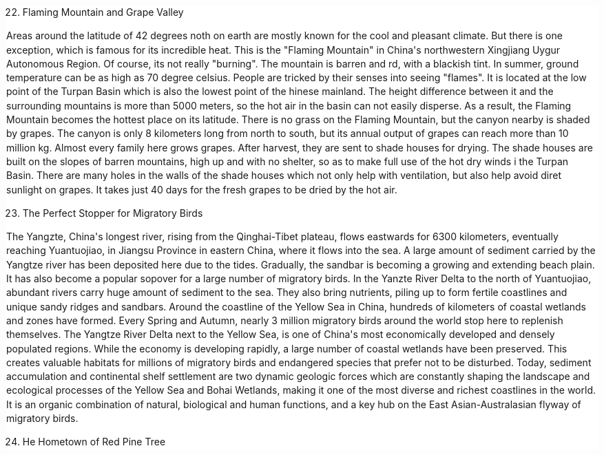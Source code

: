 22. Flaming Mountain and Grape Valley

Areas around the latitude of 42 degrees noth on earth are mostly known for the cool and pleasant climate.
But there is one exception, which is famous for its incredible heat.
This is the "Flaming Mountain" in China's northwestern Xingjiang Uygur Autonomous Region.
Of course, its not really "burning". The mountain is barren and rd, with a blackish tint.
In summer, ground temperature can be as high as 70 degree celsius. People are tricked by their senses into seeing "flames".
It is located at the low point of the Turpan Basin which is also the lowest point of the hinese mainland.
The height difference between it and the surrounding mountains is more than 5000 meters, so the hot air in the basin can not easily disperse.
As a result, the Flaming Mountain becomes the hottest place on its latitude. There is no grass on the Flaming Mountain, but the canyon nearby is shaded by grapes.
The canyon is only 8 kilometers long from north to south, but its annual output of grapes can reach more than 10 million kg.
Almost every family here grows grapes.
After harvest, they are sent to shade houses for drying. The shade houses are built on the slopes of barren mountains, high up and with no shelter, so as to make full use of the hot dry winds i the Turpan Basin.
There are many holes in the walls of the shade houses which not only help with ventilation, but also help avoid diret sunlight on grapes.
It takes just 40 days for the fresh grapes to be dried by the hot air.

23. The Perfect Stopper for Migratory Birds

The Yangzte, China's longest river, rising from the Qinghai-Tibet plateau, flows eastwards for 6300 kilometers, eventually reaching Yuantuojiao, in Jiangsu Province in eastern China, where it flows into the sea.
A large amount of sediment carried by the Yangtze river has been deposited here due to the tides.
Gradually, the sandbar is becoming a growing and extending beach plain.
It has also become a popular sopover for a large number of migratory birds.
In the Yanzte River Delta to the north of Yuantuojiao, abundant rivers carry huge amount of sediment to the sea.
They also bring nutrients, piling up to form fertile coastlines and unique sandy ridges and sandbars.
Around the coastline of the Yellow Sea in China, hundreds of kilometers of coastal wetlands and zones have formed.
Every Spring and Autumn, nearly 3 million migratory birds around the world stop here to replenish themselves.
The Yangtze River Delta next to the Yellow Sea, is one of China's most economically developed and densely populated regions.
While the economy is developing rapidly, a large number of coastal wetlands have been preserved.
This creates valuable habitats for millions of migratory birds and endangered species that prefer not to be disturbed.
Today, sediment accumulation and continental shelf settlement are two dynamic geologic forces which are constantly shaping the landscape and ecological processes of the Yellow Sea and Bohai Wetlands, making it one of the most diverse and richest coastlines in the world.
It is an organic combination of natural, biological and human functions, and a key hub on the East Asian-Australasian flyway of migratory birds.

24. He Hometown of Red Pine Tree
